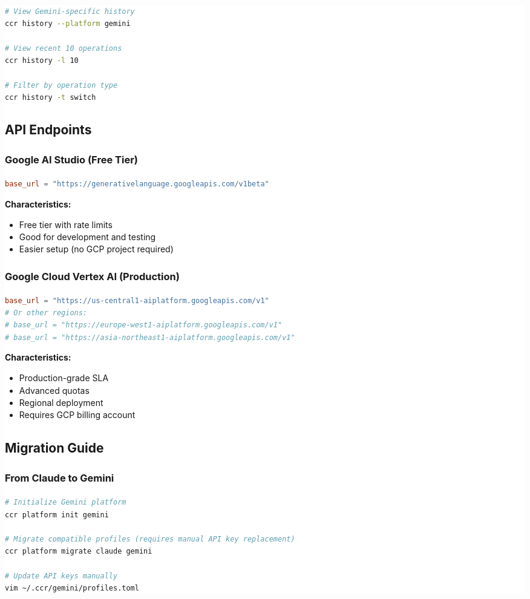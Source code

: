 ```bash
# View Gemini-specific history
ccr history --platform gemini

# View recent 10 operations
ccr history -l 10

# Filter by operation type
ccr history -t switch
```

## API Endpoints

### Google AI Studio (Free Tier)

```toml
base_url = "https://generativelanguage.googleapis.com/v1beta"
```

**Characteristics:**
- Free tier with rate limits
- Good for development and testing
- Easier setup (no GCP project required)

### Google Cloud Vertex AI (Production)

```toml
base_url = "https://us-central1-aiplatform.googleapis.com/v1"
# Or other regions:
# base_url = "https://europe-west1-aiplatform.googleapis.com/v1"
# base_url = "https://asia-northeast1-aiplatform.googleapis.com/v1"
```

**Characteristics:**
- Production-grade SLA
- Advanced quotas
- Regional deployment
- Requires GCP billing account

## Migration Guide

### From Claude to Gemini

```bash
# Initialize Gemini platform
ccr platform init gemini

# Migrate compatible profiles (requires manual API key replacement)
ccr platform migrate claude gemini

# Update API keys manually
vim ~/.ccr/gemini/profiles.toml
```

